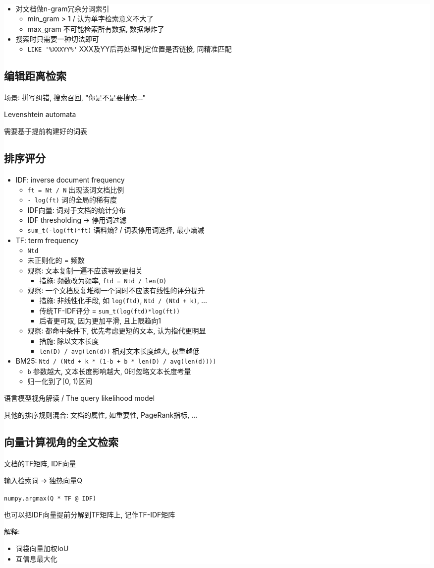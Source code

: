 - 对文档做n-gram冗余分词索引
  - min_gram > 1 / 认为单字检索意义不大了
  - max_gram 不可能检索所有数据, 数据爆炸了
- 搜索时只需要一种切法即可
  - `LIKE '%XXXYY%'` XXX及YY后再处理判定位置是否链接, 同精准匹配

## 编辑距离检索

场景: 拼写纠错, 搜索召回, "你是不是要搜索..."

Levenshtein automata

需要基于提前构建好的词表

## 排序评分

- IDF: inverse document frequency
  - `ft = Nt / N` 出现该词文档比例  
  - `- log(ft)` 词的全局的稀有度 
  - IDF向量: 词对于文档的统计分布
  - IDF thresholding -> 停用词过滤
  - `sum_t(-log(ft)*ft)` 语料熵? / 词表停用词选择, 最小熵减
- TF: term frequency
  - `Ntd` 
  - 未正则化的 = 频数
  - 观察: 文本复制一遍不应该导致更相关
    - 措施: 频数改为频率, `ftd = Ntd / len(D)`
  - 观察: 一个文档反复堆砌一个词时不应该有线性的评分提升
    - 措施: 非线性化手段, 如 `log(ftd)`, `Ntd / (Ntd + k)`, ...
    - 传统TF-IDF评分 = `sum_t(log(ftd)*log(ft))`
    - 后者更可取, 因为更加平滑, 且上限趋向1 
  - 观察: 都命中条件下, 优先考虑更短的文本, 认为指代更明显
    - 措施: 除以文本长度
    - `len(D) / avg(len(d))` 相对文本长度越大, 权重越低
- BM25: `Ntd / (Ntd + k * (1-b + b * len(D) / avg(len(d))))`
  - `b` 参数越大, 文本长度影响越大, 0时忽略文本长度考量
  - 归一化到了[0, 1)区间

语言模型视角解读 / The query likelihood model

其他的排序规则混合: 文档的属性, 如重要性, PageRank指标, ...

## 向量计算视角的全文检索

文档的TF矩阵, IDF向量

输入检索词 -> 独热向量Q

`numpy.argmax(Q * TF @ IDF)`

也可以把IDF向量提前分解到TF矩阵上, 记作TF-IDF矩阵

解释:
- 词袋向量加权IoU
- 互信息最大化
